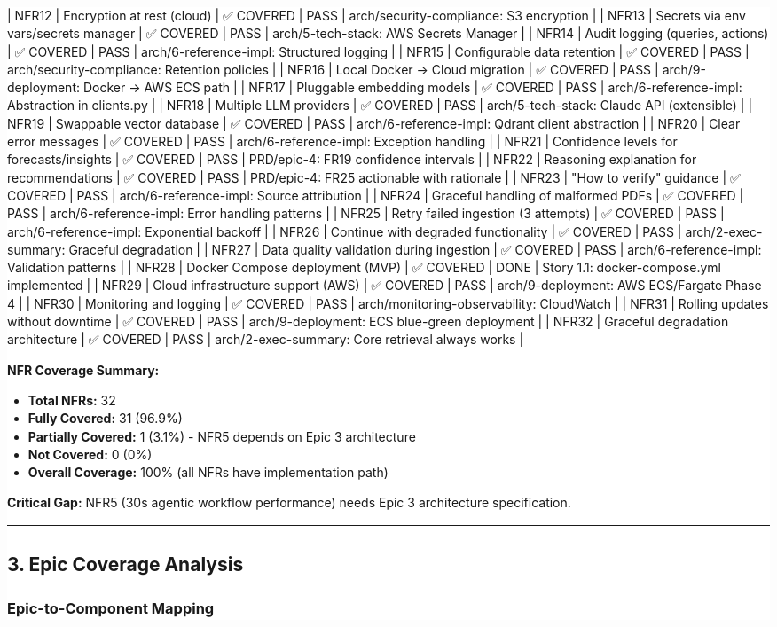| NFR12 | Encryption at rest (cloud) | ✅ COVERED | PASS | arch/security-compliance: S3 encryption |
| NFR13 | Secrets via env vars/secrets manager | ✅ COVERED | PASS | arch/5-tech-stack: AWS Secrets Manager |
| NFR14 | Audit logging (queries, actions) | ✅ COVERED | PASS | arch/6-reference-impl: Structured logging |
| NFR15 | Configurable data retention | ✅ COVERED | PASS | arch/security-compliance: Retention policies |
| NFR16 | Local Docker → Cloud migration | ✅ COVERED | PASS | arch/9-deployment: Docker → AWS ECS path |
| NFR17 | Pluggable embedding models | ✅ COVERED | PASS | arch/6-reference-impl: Abstraction in clients.py |
| NFR18 | Multiple LLM providers | ✅ COVERED | PASS | arch/5-tech-stack: Claude API (extensible) |
| NFR19 | Swappable vector database | ✅ COVERED | PASS | arch/6-reference-impl: Qdrant client abstraction |
| NFR20 | Clear error messages | ✅ COVERED | PASS | arch/6-reference-impl: Exception handling |
| NFR21 | Confidence levels for forecasts/insights | ✅ COVERED | PASS | PRD/epic-4: FR19 confidence intervals |
| NFR22 | Reasoning explanation for recommendations | ✅ COVERED | PASS | PRD/epic-4: FR25 actionable with rationale |
| NFR23 | "How to verify" guidance | ✅ COVERED | PASS | arch/6-reference-impl: Source attribution |
| NFR24 | Graceful handling of malformed PDFs | ✅ COVERED | PASS | arch/6-reference-impl: Error handling patterns |
| NFR25 | Retry failed ingestion (3 attempts) | ✅ COVERED | PASS | arch/6-reference-impl: Exponential backoff |
| NFR26 | Continue with degraded functionality | ✅ COVERED | PASS | arch/2-exec-summary: Graceful degradation |
| NFR27 | Data quality validation during ingestion | ✅ COVERED | PASS | arch/6-reference-impl: Validation patterns |
| NFR28 | Docker Compose deployment (MVP) | ✅ COVERED | DONE | Story 1.1: docker-compose.yml implemented |
| NFR29 | Cloud infrastructure support (AWS) | ✅ COVERED | PASS | arch/9-deployment: AWS ECS/Fargate Phase 4 |
| NFR30 | Monitoring and logging | ✅ COVERED | PASS | arch/monitoring-observability: CloudWatch |
| NFR31 | Rolling updates without downtime | ✅ COVERED | PASS | arch/9-deployment: ECS blue-green deployment |
| NFR32 | Graceful degradation architecture | ✅ COVERED | PASS | arch/2-exec-summary: Core retrieval always works |

**NFR Coverage Summary:**
- **Total NFRs:** 32
- **Fully Covered:** 31 (96.9%)
- **Partially Covered:** 1 (3.1%) - NFR5 depends on Epic 3 architecture
- **Not Covered:** 0 (0%)
- **Overall Coverage:** 100% (all NFRs have implementation path)

**Critical Gap:** NFR5 (30s agentic workflow performance) needs Epic 3 architecture specification.

---

## 3. Epic Coverage Analysis

### Epic-to-Component Mapping
